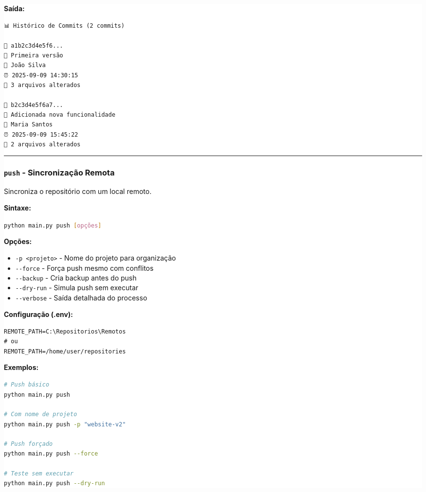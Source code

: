 **Saída:**
```
📊 Histórico de Commits (2 commits)

🔑 a1b2c3d4e5f6... 
📝 Primeira versão
👤 João Silva
⏰ 2025-09-09 14:30:15
📁 3 arquivos alterados

🔑 b2c3d4e5f6a7...
📝 Adicionada nova funcionalidade
👤 Maria Santos  
⏰ 2025-09-09 15:45:22
📁 2 arquivos alterados
```

---

### `push` - Sincronização Remota

Sincroniza o repositório com um local remoto.

**Sintaxe:**
```bash
python main.py push [opções]
```

**Opções:**
- `-p <projeto>` - Nome do projeto para organização
- `--force` - Força push mesmo com conflitos
- `--backup` - Cria backup antes do push
- `--dry-run` - Simula push sem executar
- `--verbose` - Saída detalhada do processo

**Configuração (.env):**
```env
REMOTE_PATH=C:\Repositorios\Remotos
# ou
REMOTE_PATH=/home/user/repositories
```

**Exemplos:**
```bash
# Push básico
python main.py push

# Com nome de projeto
python main.py push -p "website-v2"

# Push forçado
python main.py push --force

# Teste sem executar
python main.py push --dry-run
```
